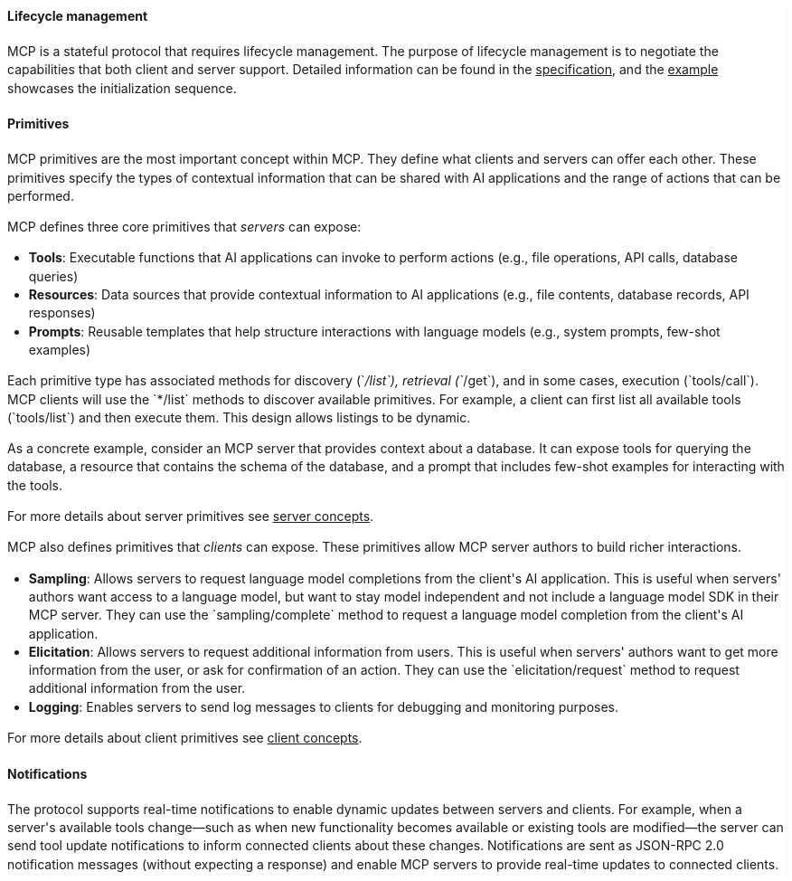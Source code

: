 #### Lifecycle management

MCP is a <Tooltip tip="A subset of MCP can be made stateless using the Streamable HTTP transport">stateful protocol</Tooltip> that requires lifecycle management. The purpose of lifecycle management is to negotiate the <Tooltip tip="Features and operations that a client or server supports, such as tools, resources, or prompts">capabilities</Tooltip> that both client and server support. Detailed information can be found in the [specification](/specification/2025-06-18/basic/lifecycle), and the [example](#example) showcases the initialization sequence.

#### Primitives

MCP primitives are the most important concept within MCP. They define what clients and servers can offer each other. These primitives specify the types of contextual information that can be shared with AI applications and the range of actions that can be performed.

MCP defines three core primitives that *servers* can expose:

* **Tools**: Executable functions that AI applications can invoke to perform actions (e.g., file operations, API calls, database queries)
* **Resources**: Data sources that provide contextual information to AI applications (e.g., file contents, database records, API responses)
* **Prompts**: Reusable templates that help structure interactions with language models (e.g., system prompts, few-shot examples)

Each primitive type has associated methods for discovery (\`*/list\`), retrieval (\`*/get\`), and in some cases, execution (\`tools/call\`).
MCP clients will use the \`*/list\` methods to discover available primitives. For example, a client can first list all available tools (\`tools/list\`) and then execute them. This design allows listings to be dynamic.

As a concrete example, consider an MCP server that provides context about a database. It can expose tools for querying the database, a resource that contains the schema of the database, and a prompt that includes few-shot examples for interacting with the tools.

For more details about server primitives see [server concepts](./server-concepts).

MCP also defines primitives that *clients* can expose. These primitives allow MCP server authors to build richer interactions.

* **Sampling**: Allows servers to request language model completions from the client's AI application. This is useful when servers' authors want access to a language model, but want to stay model independent and not include a language model SDK in their MCP server. They can use the \`sampling/complete\` method to request a language model completion from the client's AI application.
* **Elicitation**: Allows servers to request additional information from users. This is useful when servers' authors want to get more information from the user, or ask for confirmation of an action. They can use the \`elicitation/request\` method to request additional information from the user.
* **Logging**: Enables servers to send log messages to clients for debugging and monitoring purposes.

For more details about client primitives see [client concepts](./client-concepts).

#### Notifications

The protocol supports real-time notifications to enable dynamic updates between servers and clients. For example, when a server's available tools change—such as when new functionality becomes available or existing tools are modified—the server can send tool update notifications to inform connected clients about these changes. Notifications are sent as JSON-RPC 2.0 notification messages (without expecting a response) and enable MCP servers to provide real-time updates to connected clients.
